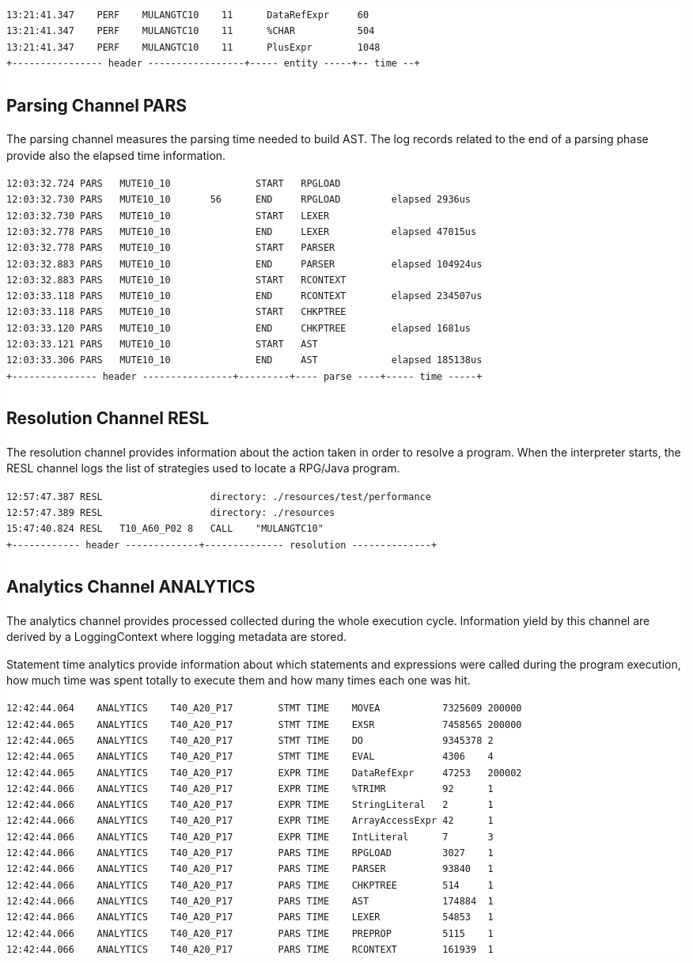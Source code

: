 ```
13:21:41.347    PERF    MULANGTC10    11      DataRefExpr     60
13:21:41.347    PERF    MULANGTC10    11      %CHAR           504
13:21:41.347    PERF    MULANGTC10    11      PlusExpr        1048
+---------------- header -----------------+----- entity -----+-- time --+
```

## Parsing Channel PARS
The parsing channel measures the parsing time needed to build AST.
The log records related to the end of a parsing phase provide also the elapsed time information.

```
12:03:32.724 PARS   MUTE10_10               START   RPGLOAD
12:03:32.730 PARS   MUTE10_10       56      END     RPGLOAD         elapsed 2936us
12:03:32.730 PARS   MUTE10_10               START   LEXER
12:03:32.778 PARS   MUTE10_10               END     LEXER           elapsed 47015us
12:03:32.778 PARS   MUTE10_10               START   PARSER
12:03:32.883 PARS   MUTE10_10               END     PARSER          elapsed 104924us
12:03:32.883 PARS   MUTE10_10               START   RCONTEXT
12:03:33.118 PARS   MUTE10_10               END     RCONTEXT        elapsed 234507us
12:03:33.118 PARS   MUTE10_10               START   CHKPTREE
12:03:33.120 PARS   MUTE10_10               END     CHKPTREE        elapsed 1681us
12:03:33.121 PARS   MUTE10_10               START   AST
12:03:33.306 PARS   MUTE10_10               END     AST             elapsed 185138us
+--------------- header ----------------+---------+---- parse ----+----- time -----+
```


## Resolution Channel RESL
The resolution channel provides information about the action taken in order
to resolve a program. When the interpreter starts, the RESL channel logs the list
of strategies used to locate a RPG/Java program.

```
12:57:47.387 RESL                   directory: ./resources/test/performance 
12:57:47.389 RESL                   directory: ./resources 
15:47:40.824 RESL	T10_A60_P02	8	CALL	"MULANGTC10"
+------------ header -------------+-------------- resolution --------------+
```

## Analytics Channel ANALYTICS
The analytics channel provides processed collected during the whole execution cycle. Information yield by this channel are derived by a LoggingContext where logging metadata are stored.

Statement time analytics provide information about which statements and expressions were called during the program execution, how much time was spent totally to execute them and how many times each one was hit.

```
12:42:44.064    ANALYTICS    T40_A20_P17        STMT TIME    MOVEA           7325609 200000
12:42:44.065    ANALYTICS    T40_A20_P17        STMT TIME    EXSR            7458565 200000
12:42:44.065    ANALYTICS    T40_A20_P17        STMT TIME    DO              9345378 2
12:42:44.065    ANALYTICS    T40_A20_P17        STMT TIME    EVAL            4306    4
12:42:44.065    ANALYTICS    T40_A20_P17        EXPR TIME    DataRefExpr     47253   200002
12:42:44.066    ANALYTICS    T40_A20_P17        EXPR TIME    %TRIMR          92      1
12:42:44.066    ANALYTICS    T40_A20_P17        EXPR TIME    StringLiteral   2       1
12:42:44.066    ANALYTICS    T40_A20_P17        EXPR TIME    ArrayAccessExpr 42      1
12:42:44.066    ANALYTICS    T40_A20_P17        EXPR TIME    IntLiteral      7       3
12:42:44.066    ANALYTICS    T40_A20_P17        PARS TIME    RPGLOAD         3027    1
12:42:44.066    ANALYTICS    T40_A20_P17        PARS TIME    PARSER          93840   1
12:42:44.066    ANALYTICS    T40_A20_P17        PARS TIME    CHKPTREE        514     1
12:42:44.066    ANALYTICS    T40_A20_P17        PARS TIME    AST             174884  1
12:42:44.066    ANALYTICS    T40_A20_P17        PARS TIME    LEXER           54853   1
12:42:44.066    ANALYTICS    T40_A20_P17        PARS TIME    PREPROP         5115    1
12:42:44.066    ANALYTICS    T40_A20_P17        PARS TIME    RCONTEXT        161939  1
```